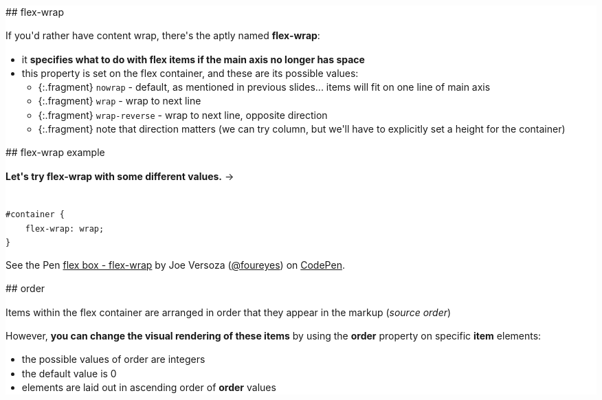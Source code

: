 <script async src="//assets.codepen.io/assets/embed/ei.js"></script>

</section>

<section markdown="block">
## flex-wrap 

If you'd rather have content wrap, there's the aptly named __flex-wrap__:

* it __specifies what to do with flex items if the main axis no longer has space__
* this property is set on the flex container, and these are its possible values:
	* {:.fragment} <code>nowrap</code> - default, as mentioned in previous slides... items will fit on one line of main axis
	* {:.fragment} <code>wrap</code> - wrap to next line
	* {:.fragment} <code>wrap-reverse</code> - wrap to next line, opposite direction
	* {:.fragment} note that direction matters (we can try column, but we'll have to explicitly set a height for the container)
</section>

<section markdown="block">
## flex-wrap example

__Let's try flex-wrap with some different values.__ &rarr;

<pre><code data-trim contenteditable>
#container {
	flex-wrap: wrap;
}
</code></pre>

<p data-height="316" data-theme-id="0" data-slug-hash="VvoOpW" data-default-tab="result" data-user="foureyes" class='codepen'>See the Pen <a href='http://codepen.io/foureyes/pen/VvoOpW/'>flex box - flex-wrap</a> by Joe Versoza (<a href='http://codepen.io/foureyes'>@foureyes</a>) on <a href='http://codepen.io'>CodePen</a>.</p>
<script async src="//assets.codepen.io/assets/embed/ei.js"></script>
</section>


<section markdown="block">
## order


Items within the flex container are arranged in order that they appear in the markup (_source order_)

However, __you can change the visual rendering of these items__ by using the __order__ property on specific __item__ elements:

* the possible values of order are integers
* the default value is 0
* elements are laid out in ascending order of __order__ values


</section>
